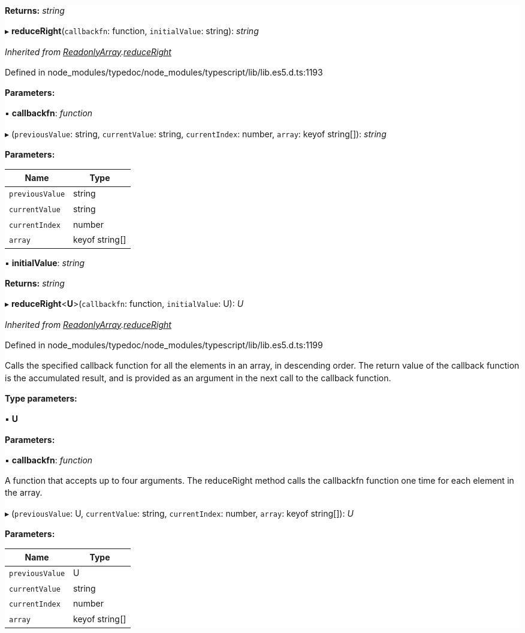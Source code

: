 **Returns:** *string*

▸ **reduceRight**(`callbackfn`: function, `initialValue`: string): *string*

*Inherited from [ReadonlyArray](_node_modules_typedoc_node_modules_typescript_lib_lib_es5_d_.readonlyarray.md).[reduceRight](_node_modules_typedoc_node_modules_typescript_lib_lib_es5_d_.readonlyarray.md#reduceright)*

Defined in node_modules/typedoc/node_modules/typescript/lib/lib.es5.d.ts:1193

**Parameters:**

▪ **callbackfn**: *function*

▸ (`previousValue`: string, `currentValue`: string, `currentIndex`: number, `array`: keyof string[]): *string*

**Parameters:**

Name | Type |
------ | ------ |
`previousValue` | string |
`currentValue` | string |
`currentIndex` | number |
`array` | keyof string[] |

▪ **initialValue**: *string*

**Returns:** *string*

▸ **reduceRight**<**U**>(`callbackfn`: function, `initialValue`: U): *U*

*Inherited from [ReadonlyArray](_node_modules_typedoc_node_modules_typescript_lib_lib_es5_d_.readonlyarray.md).[reduceRight](_node_modules_typedoc_node_modules_typescript_lib_lib_es5_d_.readonlyarray.md#reduceright)*

Defined in node_modules/typedoc/node_modules/typescript/lib/lib.es5.d.ts:1199

Calls the specified callback function for all the elements in an array, in descending order. The return value of the callback function is the accumulated result, and is provided as an argument in the next call to the callback function.

**Type parameters:**

▪ **U**

**Parameters:**

▪ **callbackfn**: *function*

A function that accepts up to four arguments. The reduceRight method calls the callbackfn function one time for each element in the array.

▸ (`previousValue`: U, `currentValue`: string, `currentIndex`: number, `array`: keyof string[]): *U*

**Parameters:**

Name | Type |
------ | ------ |
`previousValue` | U |
`currentValue` | string |
`currentIndex` | number |
`array` | keyof string[] |
